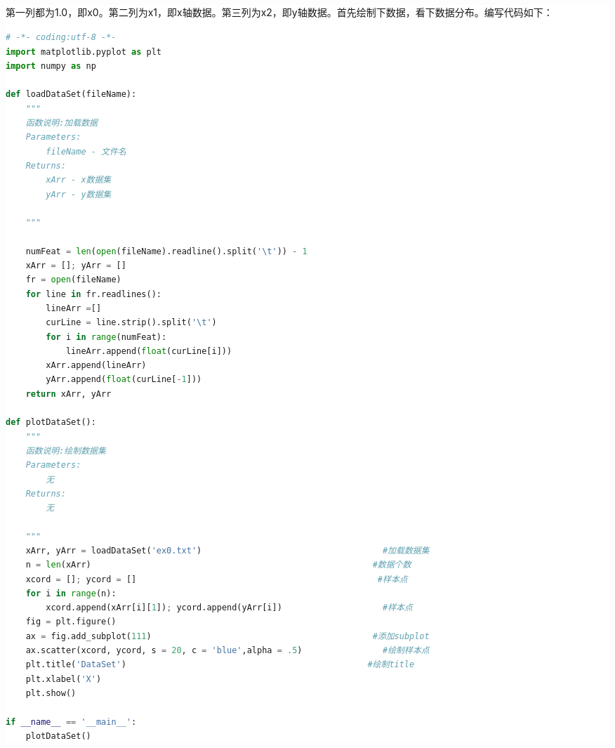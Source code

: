 第一列都为1.0，即x0。第二列为x1，即x轴数据。第三列为x2，即y轴数据。首先绘制下数据，看下数据分布。编写代码如下：
```python
# -*- coding:utf-8 -*-
import matplotlib.pyplot as plt
import numpy as np

def loadDataSet(fileName):
    """
    函数说明:加载数据
    Parameters:
        fileName - 文件名
    Returns:
        xArr - x数据集
        yArr - y数据集

    """

    numFeat = len(open(fileName).readline().split('\t')) - 1
    xArr = []; yArr = []
    fr = open(fileName)
    for line in fr.readlines():
        lineArr =[]
        curLine = line.strip().split('\t')
        for i in range(numFeat):
            lineArr.append(float(curLine[i]))
        xArr.append(lineArr)
        yArr.append(float(curLine[-1]))
    return xArr, yArr

def plotDataSet():
    """
    函数说明:绘制数据集
    Parameters:
        无
    Returns:
        无

    """
    xArr, yArr = loadDataSet('ex0.txt')                                    #加载数据集
    n = len(xArr)                                                        #数据个数
    xcord = []; ycord = []                                                #样本点
    for i in range(n):                                                   
        xcord.append(xArr[i][1]); ycord.append(yArr[i])                    #样本点
    fig = plt.figure()
    ax = fig.add_subplot(111)                                            #添加subplot
    ax.scatter(xcord, ycord, s = 20, c = 'blue',alpha = .5)                #绘制样本点
    plt.title('DataSet')                                                #绘制title
    plt.xlabel('X')
    plt.show()

if __name__ == '__main__':
    plotDataSet()
```
